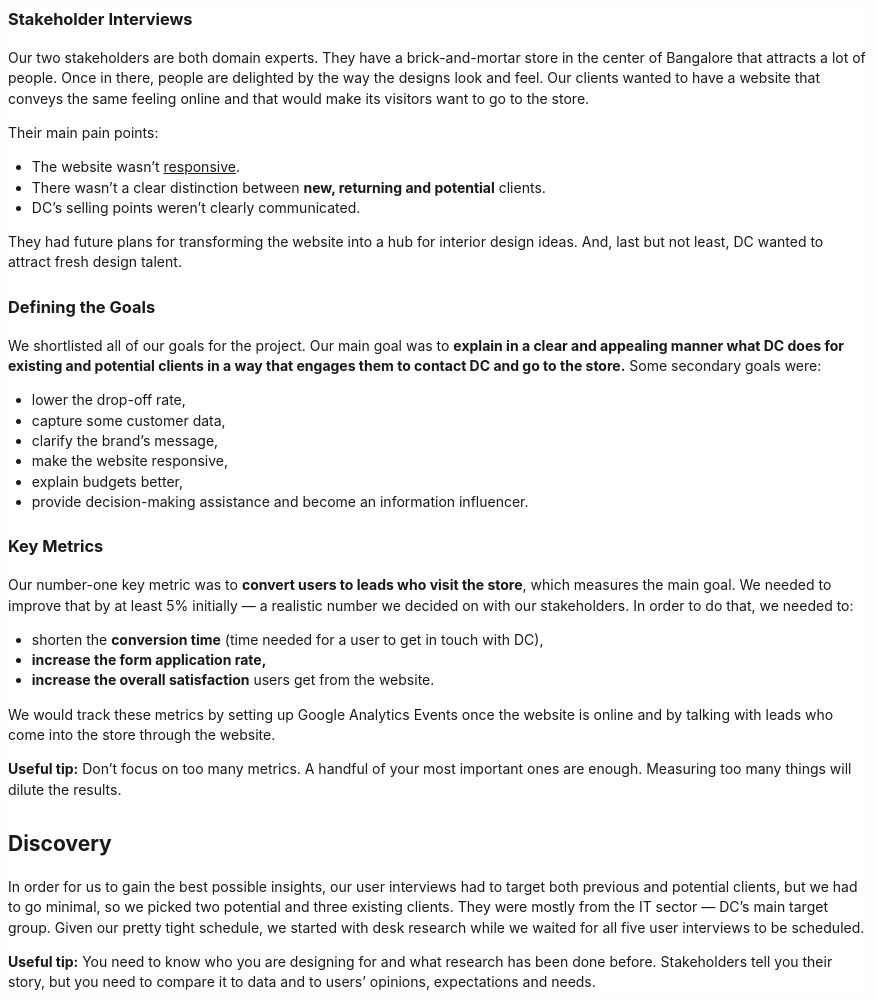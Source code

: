 ### Stakeholder Interviews

Our two stakeholders are both domain experts. They have a brick-and-mortar store in the center of Bangalore that attracts a lot of people. Once in there, people are delighted by the way the designs look and feel. Our clients wanted to have a website that conveys the same feeling online and that would make its visitors want to go to the store.

Their main pain points:

- The website wasn’t [responsive](https://alistapart.com/article/responsive-web-design).
- There wasn’t a clear distinction between **new, returning and potential** clients.
- DC’s selling points weren’t clearly communicated. 

They had future plans for transforming the website into a hub for interior design ideas. And, last but not least, DC wanted to attract fresh design talent.

### Defining the Goals

We shortlisted all of our goals for the project. Our main goal was to **explain in a clear and appealing manner what DC does for existing and potential clients in a way that engages them to contact DC and go to the store.** Some secondary goals were:

- lower the drop-off rate,
- capture some customer data,
- clarify the brand’s message,
- make the website responsive,
- explain budgets better,
- provide decision-making assistance and become an information influencer.

### Key Metrics

Our number-one key metric was to **convert users to leads who visit the store**, which measures the main goal. We needed to improve that by at least 5% initially &mdash; a realistic number we decided on with our stakeholders. In order to do that, we needed to:

- shorten the **conversion time** (time needed for a user to get in touch with DC),
- **increase the form application rate,**
- **increase the overall satisfaction** users get from the website. 

We would track these metrics by setting up Google Analytics Events once the website is online and by talking with leads who come into the store through the website. 

**Useful tip:** Don’t focus on too many metrics. A handful of your most important ones are enough. Measuring too many things will dilute the results.

## Discovery

In order for us to gain the best possible insights, our user interviews had to target both previous and potential clients, but we had to go minimal, so we picked two potential and three existing clients. They were mostly from the IT sector &mdash; DC’s main target group. Given our pretty tight schedule, we started with desk research while we waited for all five user interviews to be scheduled.

**Useful tip:** You need to know who you are designing for and what research has been done before. Stakeholders tell you their story, but you need to compare it to data and to users’ opinions, expectations and needs.
